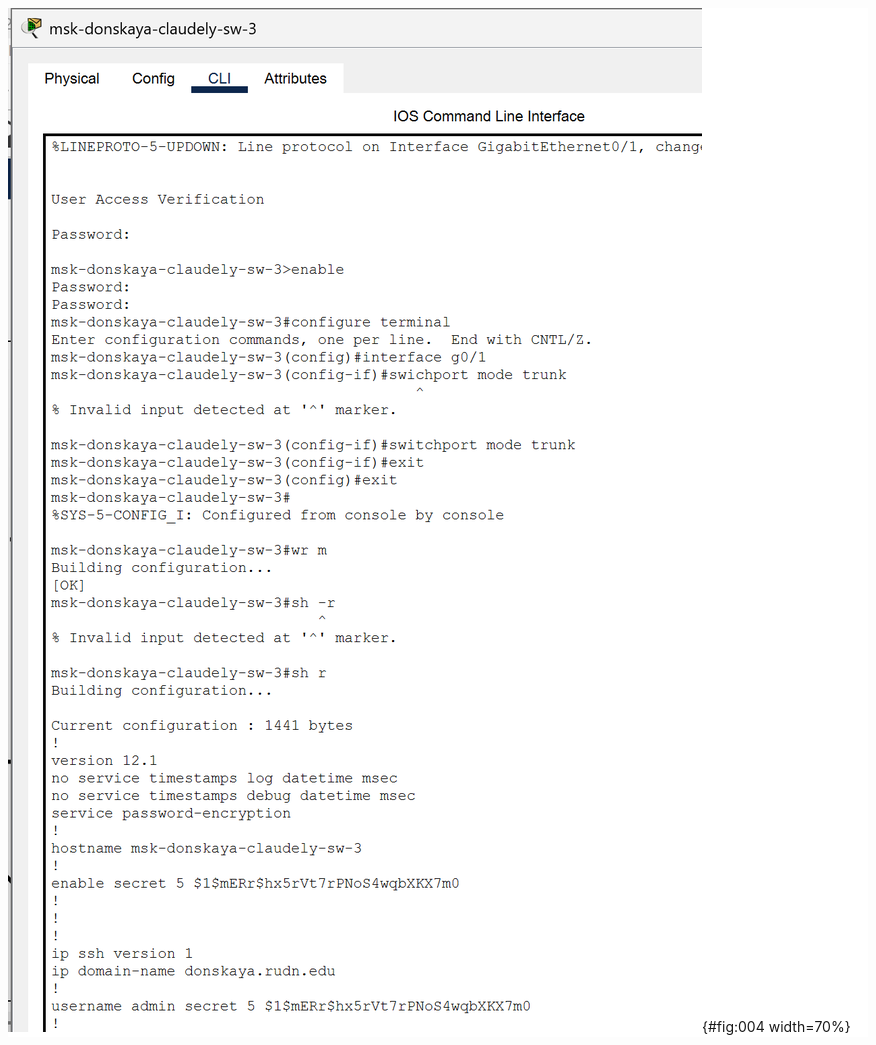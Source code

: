 ![Настройка Trunk-портов на коммутаторе msk-donskaya-claudely-sw-3.](image/4.png){#fig:004 width=70%}
